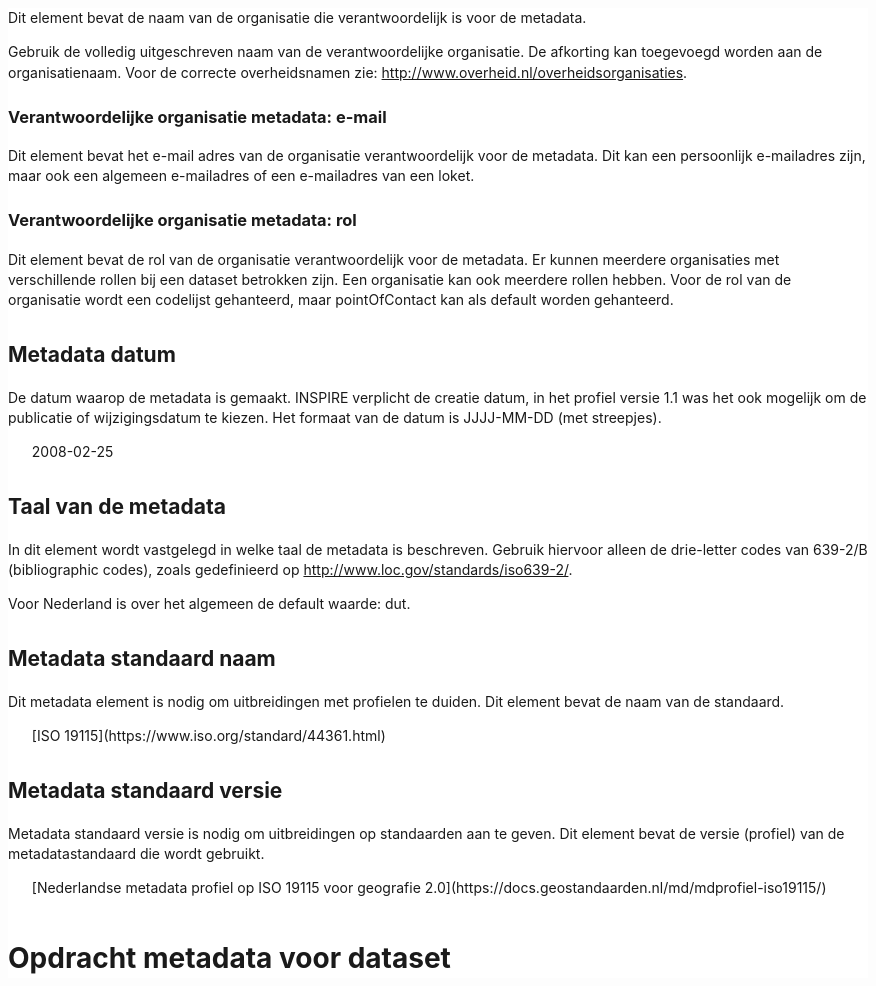 Dit element bevat de naam van de organisatie die verantwoordelijk is voor de metadata.

Gebruik de volledig uitgeschreven naam van de verantwoordelijke organisatie. De afkorting kan toegevoegd worden aan de organisatienaam. Voor de correcte overheidsnamen zie: http://www.overheid.nl/overheidsorganisaties.

### Verantwoordelijke organisatie metadata: e-mail

Dit element bevat het e-mail adres van de organisatie verantwoordelijk voor de metadata. Dit kan een persoonlijk e-mailadres zijn, maar ook een algemeen e-mailadres of een e-mailadres van een loket.

### Verantwoordelijke organisatie metadata: rol

Dit element bevat de rol van de organisatie verantwoordelijk voor de metadata. Er kunnen meerdere organisaties met verschillende rollen bij een dataset betrokken zijn. Een organisatie kan ook meerdere rollen hebben. Voor de rol van de organisatie wordt een codelijst gehanteerd, maar pointOfContact kan als default worden gehanteerd. 

## Metadata datum

De datum waarop de metadata is gemaakt. 
INSPIRE verplicht de creatie datum, in het profiel versie 1.1 was het ook mogelijk om de publicatie of wijzigingsdatum te kiezen. Het formaat van de datum is JJJJ-MM-DD (met streepjes).

<aside class="example" title="Metadata datum">
<ol>2008-02-25</ol></aside>

## Taal van de metadata

In dit element wordt vastgelegd in welke taal de metadata is beschreven. Gebruik hiervoor alleen de drie-letter codes van 639-2/B (bibliographic codes), zoals gedefinieerd op http://www.loc.gov/standards/iso639-2/.

Voor Nederland is over het algemeen de default waarde: dut.

## Metadata standaard naam

Dit metadata element is nodig om uitbreidingen met profielen te duiden. Dit element bevat de naam van de standaard.


<aside class="example" title="Metadata standaard naam">
<ol>[ISO 19115](https://www.iso.org/standard/44361.html)</ol></aside>

## Metadata standaard versie

Metadata standaard versie is nodig om uitbreidingen op standaarden aan te geven. Dit element bevat de versie (profiel) van de metadatastandaard die wordt gebruikt.

<aside class="example" title="Metadata standaard versie">
<ol>[Nederlandse metadata profiel op ISO 19115 voor geografie 2.0](https://docs.geostandaarden.nl/md/mdprofiel-iso19115/)</ol></aside>

# Opdracht metadata voor dataset
